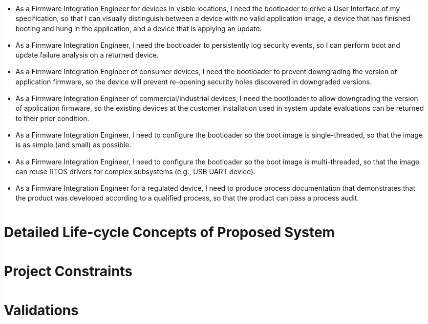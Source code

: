 - As a Firmware Integration Engineer for devices in visble locations,
I need the bootloader to drive a User Interface of my specification,
so that I can visually distinguish between a device with no valid application image, a device that has finished booting and hung in the application, and a device that is applying an update.

- As a Firmware Integration Engineer,
I need the bootloader to persistently log security events,
so I can perform boot and update failure analysis on a returned device.

- As a Firmware Integration Engineer of consumer devices,
I need the bootloader to prevent downgrading the version of application firmware,
so the device will prevent re-opening security holes discovered in downgraded versions.

- As a Firmware Integration Engineer of commercial/industrial devices,
I need the bootloader to allow downgrading the version of application firmware,
so the existing devices at the customer installation used in system update evaluations can be returned to their prior condition.

- As a Firmware Integration Engineer,
I need to configure the bootloader so the boot image is single-threaded,
so that the image is as simple (and small) as possible.

- As a Firmware Integration Engineer,
I need to configure the bootloader so the boot image is multi-threaded,
so that the image can reuse RTOS drivers for complex subsystems (e.g., USB UART device). 

- As a Firmware Integration Engineer for a regulated device,
I need to produce process documentation that demonstrates that the product
was developed according to a qualified process,
so that the product can pass a process audit.

# Detailed Life-cycle Concepts of Proposed System

# Project Constraints

# Validations